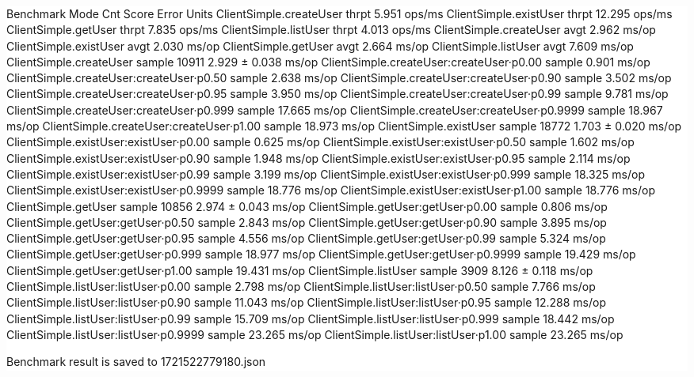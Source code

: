 Benchmark                                     Mode    Cnt   Score   Error   Units
ClientSimple.createUser                      thrpt          5.951          ops/ms
ClientSimple.existUser                       thrpt         12.295          ops/ms
ClientSimple.getUser                         thrpt          7.835          ops/ms
ClientSimple.listUser                        thrpt          4.013          ops/ms
ClientSimple.createUser                       avgt          2.962           ms/op
ClientSimple.existUser                        avgt          2.030           ms/op
ClientSimple.getUser                          avgt          2.664           ms/op
ClientSimple.listUser                         avgt          7.609           ms/op
ClientSimple.createUser                     sample  10911   2.929 ± 0.038   ms/op
ClientSimple.createUser:createUser·p0.00    sample          0.901           ms/op
ClientSimple.createUser:createUser·p0.50    sample          2.638           ms/op
ClientSimple.createUser:createUser·p0.90    sample          3.502           ms/op
ClientSimple.createUser:createUser·p0.95    sample          3.950           ms/op
ClientSimple.createUser:createUser·p0.99    sample          9.781           ms/op
ClientSimple.createUser:createUser·p0.999   sample         17.665           ms/op
ClientSimple.createUser:createUser·p0.9999  sample         18.967           ms/op
ClientSimple.createUser:createUser·p1.00    sample         18.973           ms/op
ClientSimple.existUser                      sample  18772   1.703 ± 0.020   ms/op
ClientSimple.existUser:existUser·p0.00      sample          0.625           ms/op
ClientSimple.existUser:existUser·p0.50      sample          1.602           ms/op
ClientSimple.existUser:existUser·p0.90      sample          1.948           ms/op
ClientSimple.existUser:existUser·p0.95      sample          2.114           ms/op
ClientSimple.existUser:existUser·p0.99      sample          3.199           ms/op
ClientSimple.existUser:existUser·p0.999     sample         18.325           ms/op
ClientSimple.existUser:existUser·p0.9999    sample         18.776           ms/op
ClientSimple.existUser:existUser·p1.00      sample         18.776           ms/op
ClientSimple.getUser                        sample  10856   2.974 ± 0.043   ms/op
ClientSimple.getUser:getUser·p0.00          sample          0.806           ms/op
ClientSimple.getUser:getUser·p0.50          sample          2.843           ms/op
ClientSimple.getUser:getUser·p0.90          sample          3.895           ms/op
ClientSimple.getUser:getUser·p0.95          sample          4.556           ms/op
ClientSimple.getUser:getUser·p0.99          sample          5.324           ms/op
ClientSimple.getUser:getUser·p0.999         sample         18.977           ms/op
ClientSimple.getUser:getUser·p0.9999        sample         19.429           ms/op
ClientSimple.getUser:getUser·p1.00          sample         19.431           ms/op
ClientSimple.listUser                       sample   3909   8.126 ± 0.118   ms/op
ClientSimple.listUser:listUser·p0.00        sample          2.798           ms/op
ClientSimple.listUser:listUser·p0.50        sample          7.766           ms/op
ClientSimple.listUser:listUser·p0.90        sample         11.043           ms/op
ClientSimple.listUser:listUser·p0.95        sample         12.288           ms/op
ClientSimple.listUser:listUser·p0.99        sample         15.709           ms/op
ClientSimple.listUser:listUser·p0.999       sample         18.442           ms/op
ClientSimple.listUser:listUser·p0.9999      sample         23.265           ms/op
ClientSimple.listUser:listUser·p1.00        sample         23.265           ms/op

Benchmark result is saved to 1721522779180.json
